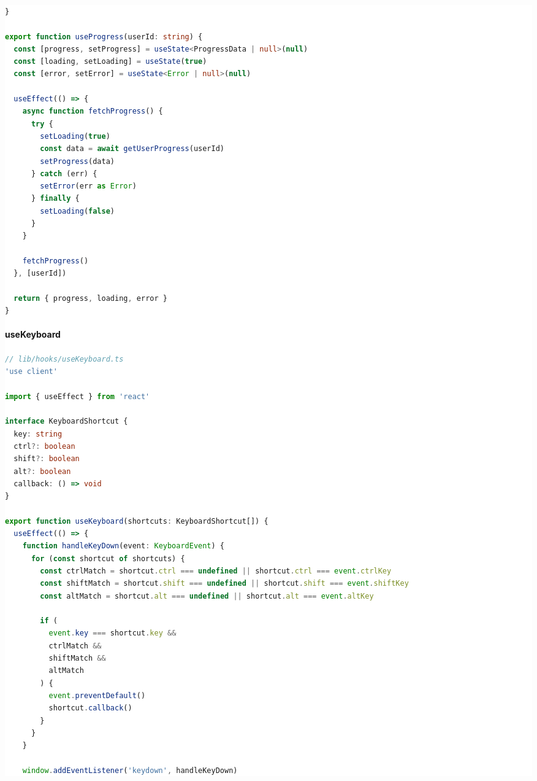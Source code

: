 ```typescript
}

export function useProgress(userId: string) {
  const [progress, setProgress] = useState<ProgressData | null>(null)
  const [loading, setLoading] = useState(true)
  const [error, setError] = useState<Error | null>(null)

  useEffect(() => {
    async function fetchProgress() {
      try {
        setLoading(true)
        const data = await getUserProgress(userId)
        setProgress(data)
      } catch (err) {
        setError(err as Error)
      } finally {
        setLoading(false)
      }
    }

    fetchProgress()
  }, [userId])

  return { progress, loading, error }
}
```

#### useKeyboard
```typescript
// lib/hooks/useKeyboard.ts
'use client'

import { useEffect } from 'react'

interface KeyboardShortcut {
  key: string
  ctrl?: boolean
  shift?: boolean
  alt?: boolean
  callback: () => void
}

export function useKeyboard(shortcuts: KeyboardShortcut[]) {
  useEffect(() => {
    function handleKeyDown(event: KeyboardEvent) {
      for (const shortcut of shortcuts) {
        const ctrlMatch = shortcut.ctrl === undefined || shortcut.ctrl === event.ctrlKey
        const shiftMatch = shortcut.shift === undefined || shortcut.shift === event.shiftKey
        const altMatch = shortcut.alt === undefined || shortcut.alt === event.altKey

        if (
          event.key === shortcut.key &&
          ctrlMatch &&
          shiftMatch &&
          altMatch
        ) {
          event.preventDefault()
          shortcut.callback()
        }
      }
    }

    window.addEventListener('keydown', handleKeyDown)
```